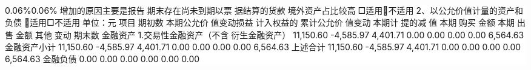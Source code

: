 0.06%0.06%
增加的原因主要是报告
期末存在尚未到期以票
据结算的货款
境外资产占比较高
□适用不适用
2、以公允价值计量的资产和负债
适用□不适用
单位：元
项目
期初数
本期公允价
值变动损益
计入权益的
累计公允价
值变动
本期计
提的减
值
本期
购买
金额
本期
出售
金额
其他
变动
期末数
金融资产
1.交易性金融资产（不含
衍生金融资产）
11,150.60
-4,585.97
4,401.71
0.00
0.00
0.00
0.00
6,564.63
金融资产小计
11,150.60
-4,585.97
4,401.71
0.00
0.00
0.00
0.00
6,564.63
上述合计
11,150.60
-4,585.97
4,401.71
0.00
0.00
0.00
0.00
6,564.63
金融负债
0.00
0.00
0.00
0.00
0.00
0.00